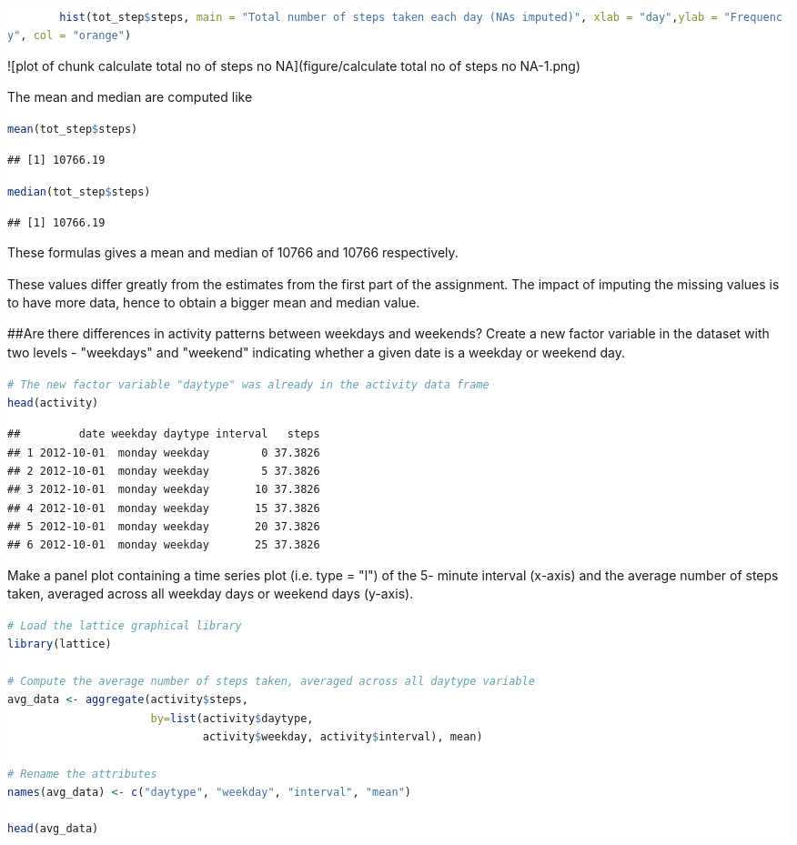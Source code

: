 ```r
        hist(tot_step$steps, main = "Total number of steps taken each day (NAs imputed)", xlab = "day",ylab = "Frequency", col = "orange")
```

![plot of chunk calculate total no of steps no NA](figure/calculate total no of steps no NA-1.png)

The mean and median are computed like


```r
mean(tot_step$steps)
```

```
## [1] 10766.19
```

```r
median(tot_step$steps)
```

```
## [1] 10766.19
```

These formulas gives a mean and median of 10766 and 10766 respectively.

These values differ greatly from the estimates from the first part of the assignment. The impact of imputing the missing values is to have more data, hence to obtain a bigger mean and median value.


##Are there differences in activity patterns between weekdays and weekends?
Create a new factor variable in the dataset with two levels - "weekdays" and "weekend" indicating whether a given date is a weekday or weekend day.


```r
# The new factor variable "daytype" was already in the activity data frame
head(activity)
```

```
##         date weekday daytype interval   steps
## 1 2012-10-01  monday weekday        0 37.3826
## 2 2012-10-01  monday weekday        5 37.3826
## 3 2012-10-01  monday weekday       10 37.3826
## 4 2012-10-01  monday weekday       15 37.3826
## 5 2012-10-01  monday weekday       20 37.3826
## 6 2012-10-01  monday weekday       25 37.3826
```

Make a panel plot containing a time series plot (i.e. type = "l") of the 5- minute interval (x-axis) and the average number of steps taken, averaged across all weekday days or weekend days (y-axis).


```r
# Load the lattice graphical library
library(lattice)

# Compute the average number of steps taken, averaged across all daytype variable
avg_data <- aggregate(activity$steps, 
                      by=list(activity$daytype, 
                              activity$weekday, activity$interval), mean)

# Rename the attributes
names(avg_data) <- c("daytype", "weekday", "interval", "mean")

head(avg_data)
```

